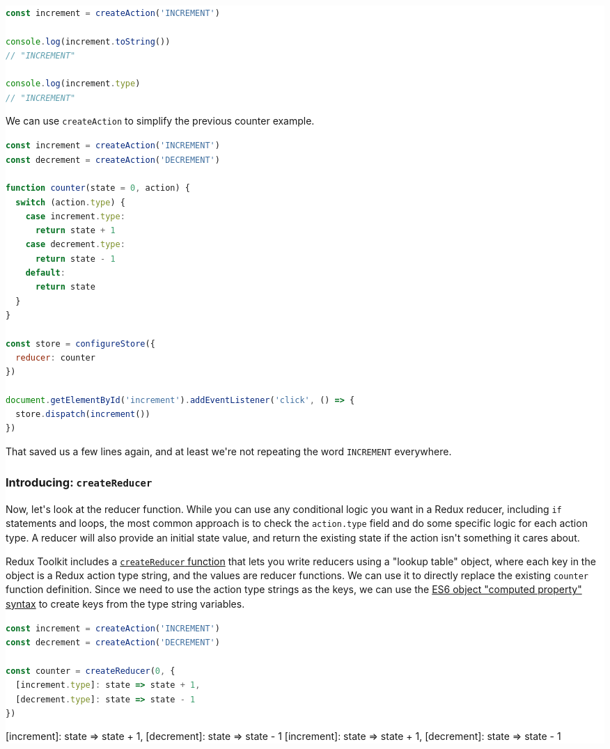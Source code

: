 ```js
const increment = createAction('INCREMENT')

console.log(increment.toString())
// "INCREMENT"

console.log(increment.type)
// "INCREMENT"
```

We can use `createAction` to simplify the previous counter example.

```js
const increment = createAction('INCREMENT')
const decrement = createAction('DECREMENT')

function counter(state = 0, action) {
  switch (action.type) {
    case increment.type:
      return state + 1
    case decrement.type:
      return state - 1
    default:
      return state
  }
}

const store = configureStore({
  reducer: counter
})

document.getElementById('increment').addEventListener('click', () => {
  store.dispatch(increment())
})
```

That saved us a few lines again, and at least we're not repeating the word `INCREMENT` everywhere.

### Introducing: `createReducer`

Now, let's look at the reducer function. While you can use any conditional logic you want in a Redux reducer, including `if` statements and loops, the most common approach is to check the `action.type` field and do some specific logic for each action type. A reducer will also provide an initial state value, and return the existing state if the action isn't something it cares about.

Redux Toolkit includes a [`createReducer` function](../api/createReducer.mdx) that lets you write reducers using a "lookup table" object, where each key in the object is a Redux action type string, and the values are reducer functions. We can use it to directly replace the existing `counter` function definition. Since we need to use the action type strings as the keys, we can use the [ES6 object "computed property" syntax](http://javascript.info/object#computed-properties) to create keys from the type string variables.

```js
const increment = createAction('INCREMENT')
const decrement = createAction('DECREMENT')

const counter = createReducer(0, {
  [increment.type]: state => state + 1,
  [decrement.type]: state => state - 1
})
```


  [increment]: state => state + 1,
  [decrement]: state => state - 1
  [increment]: state => state + 1,
  [decrement]: state => state - 1